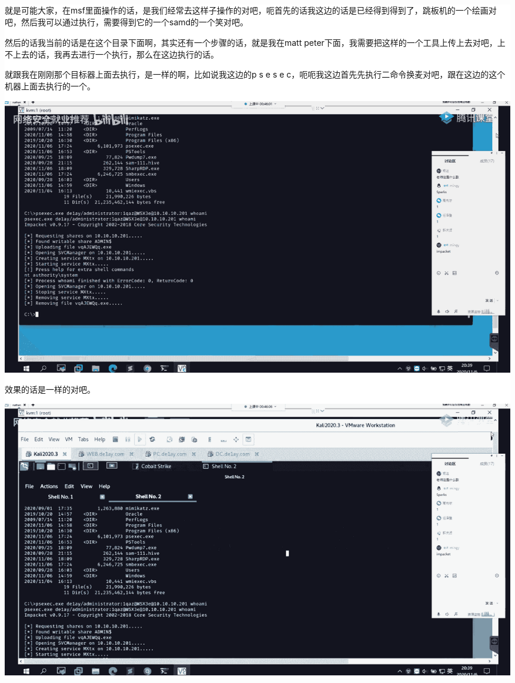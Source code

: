 就是可能大家，在msf里面操作的话，是我们经常去这样子操作的对吧，呃首先的话我这边的话是已经得到得到了，跳板机的一个绘画对吧，然后我可以通过执行，需要得到它的一个samd的一个笑对吧。

然后的话我当前的话是在这个目录下面啊，其实还有一个步骤的话，就是我在matt peter下面，我需要把这样的一个工具上传上去对吧，上不上去的话，我再去进行一个执行，那么在这边执行的话。

就跟我在刚刚那个目标器上面去执行，是一样的啊，比如说我这边的p s e s e c，呃呃我这边首先先执行二命令换麦对吧，跟在这边的这个机器上面去执行的一个。



![](img/0b422fb9f26aa4358ebbcda4a0236550_69.png)

效果的话是一样的对吧。

![](img/0b422fb9f26aa4358ebbcda4a0236550_71.png)
